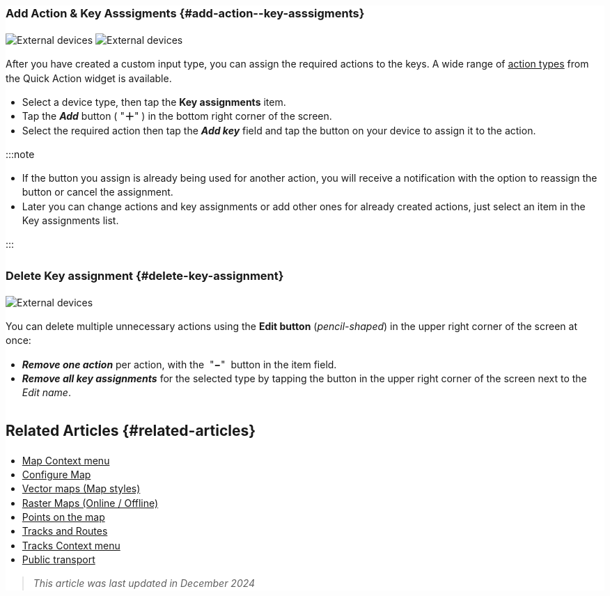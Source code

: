 ### Add Action & Key Asssigments {#add-action--key-asssigments}

![External devices](@site/static/img/map/external_custom_4_andr.png)  ![External devices](@site/static/img/map/external_custom_3_andr.png)

After you have created a custom input type, you can assign the required actions to the keys. A wide range of [action types](../widgets/quick-action.md#action-types) from the Quick Action widget is available.

- Select a device type, then tap the **Key assignments** item.
- Tap the ***Add*** button (&nbsp;"**＋**"&nbsp;) in the bottom right corner of the screen.
- Select the required action then tap the ***Add key*** field and tap the button on your device to assign it to the action.  

:::note

- If the button you assign is already being used for another action, you will receive a notification with the option to reassign the button or cancel the assignment.
- Later you can change actions and key assignments or add other ones for already created actions, just select an item in the Key assignments list.

:::

### Delete Key assignment {#delete-key-assignment}

![External devices](@site/static/img/map/external_custom_1_andr.png)

You can delete multiple unnecessary actions using the **Edit button** (*pencil-shaped*) in the upper right corner of the screen at once:

- ***Remove one action*** per action, with the&nbsp;  "**−**"  &nbsp;button in the item field.
- ***Remove all key assignments*** for the selected type by tapping the button in the upper right corner of the screen next to the *Edit name*.


## Related Articles {#related-articles}

- [Map Context menu](./map-context-menu.md)
- [Configure Map](./configure-map-menu.md)
- [Vector maps (Map styles)](./vector-maps.md)
- [Raster Maps (Online / Offline)](./raster-maps.md)
- [Points on the map](./point-layers-on-map.md)
- [Tracks and Routes](./tracks/index.md)
- [Tracks Context menu](./tracks/track-context-menu.md)
- [Public transport](./public-transport.md)


> *This article was last updated in December 2024*
